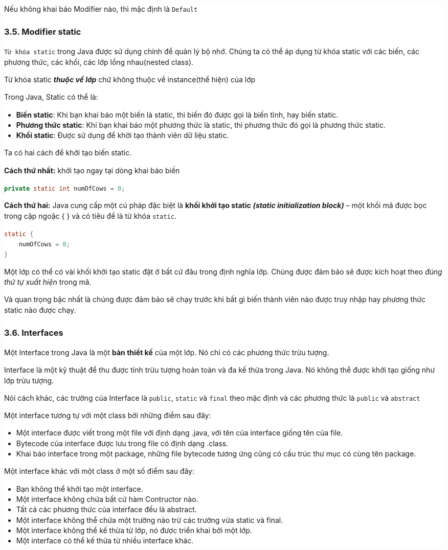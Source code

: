 Nếu không khai báo Modifier nào, thì mặc định là `Default`

### 3.5. Modifier static

`Từ khóa static` trong Java được sử dụng chính để quản lý bộ nhớ. Chúng ta có thể áp dụng từ khóa static với các biến, các phương thức, các khối, các lớp lồng nhau(nested class). 

Từ khóa static ***thuộc về lớp*** chứ không thuộc về instance(thể hiện) của lớp

Trong Java, Static có thể là:

- **Biến static**: Khi bạn khai báo một biến là static, thì biến đó được gọi là biến tĩnh, hay biến static.
- **Phương thức static**: Khi bạn khai báo một phương thức là static, thì phương thức đó gọi là phương thức static.
- **Khối static**: Được sử dụng để khởi tạo thành viên dữ liệu static.

Ta có hai cách để khởi tạo biến static.

**Cách thứ nhất:** khởi tạo ngay tại dòng khai báo biến
```java
private static int numOfCows = 0;
```
**Cách thứ hai:** Java cung cấp một cú pháp đặc biệt là **khối khởi tạo static** ***(static initialization block)*** – một khối mã được bọc trong cặp ngoặc { } và có tiêu đề là từ khóa `static`.
```java
static {
    numOfCows = 0;
}
```

Một lớp có thể có vài khối khởi tạo static đặt ở bất cứ đâu trong định nghĩa lớp. Chúng được đảm bảo sẽ được kích hoạt theo *đúng thứ tự xuất hiện* trong mã.

Và quan trọng bậc nhất là chúng được đảm bảo sẽ chạy trước khi bất gì biến thành viên nào được truy nhập hay phương thức static nào được chạy.

### 3.6. Interfaces

Một Interface trong Java là một **bản thiết kế** của một lớp. Nó chỉ có các phương thức trừu tượng.

Interface là một kỹ thuật để thu được tính trừu tượng hoàn toàn và đa kế thừa trong Java. Nó không thể được khởi tạo giống như lớp trừu tượng.

Nói cách khác, các trường của Interface là `public`, `static` và `final` theo mặc định và các phương thức là `public` và `abstract`

Một interface tương tự với một class bởi những điểm sau đây:

- Một interface được viết trong một file với định dạng .java, với tên của interface giống tên của file.
- Bytecode của interface được lưu trong file có định dạng .class.
- Khai báo interface trong một package, những file bytecode tương ứng cũng có cấu trúc thư mục có cùng tên package.

Một interface khác với một class ở một số điểm sau đây:

- Bạn không thể khởi tạo một interface.
- Một interface không chứa bất cứ hàm Contructor nào.
- Tất cả các phương thức của interface đều là abstract.
- Một interface không thể chứa một trường nào trừ các trường vừa static và final.
- Một interface không thể kế thừa từ lớp, nó được triển khai bởi một lớp.
- Một interface có thể kế thừa từ nhiều interface khác.
